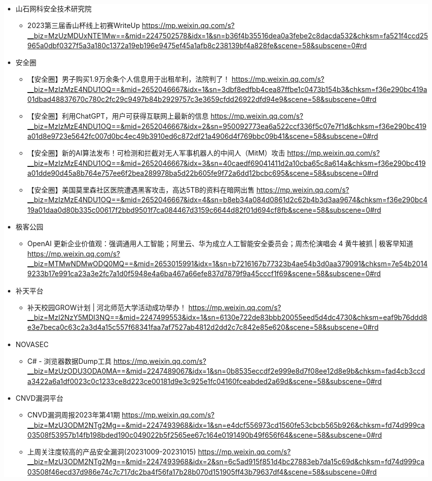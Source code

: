 - 山石网科安全技术研究院
  - 2023第三届香山杯线上初赛WriteUp
https://mp.weixin.qq.com/s?__biz=MzUzMDUxNTE1Mw==&mid=2247502578&idx=1&sn=b36f4b35516dea0a3febe2c8dacda532&chksm=fa521f4ccd25965a0dbf0327f5a3a180c1372a19eb196e9475ef45a1afb8c238139bf4a828fe&scene=58&subscene=0#rd

- 安全圈
  - 【安全圈】男子购买1.9万余条个人信息用于出租牟利，法院判了！
https://mp.weixin.qq.com/s?__biz=MzIzMzE4NDU1OQ==&mid=2652046667&idx=1&sn=3dbf8edfbb4cea87ffbe1c0473b154b3&chksm=f36e290bc419a01dbad48837670c780c2fc29c9497b84b2929757c3e3659cfdd26922dfd94e9&scene=58&subscene=0#rd

  - 【安全圈】利用ChatGPT，用户可获得互联网上最新的信息
https://mp.weixin.qq.com/s?__biz=MzIzMzE4NDU1OQ==&mid=2652046667&idx=2&sn=950092773ea6a522ccf336f5c07e7f1d&chksm=f36e290bc419a01d8e9723e5642fc007d0bc4ec49b3910ed6c872df21a4906d4f769bbc09b41&scene=58&subscene=0#rd

  - 【安全圈】新的AI算法发布！可检测和拦截对无人军事机器人的中间人（MitM）攻击
https://mp.weixin.qq.com/s?__biz=MzIzMzE4NDU1OQ==&mid=2652046667&idx=3&sn=40caedf69041411d2a10cba65c8a614a&chksm=f36e290bc419a01dde90d45a8b764e757ee6f2bea289978ba5d22b605fe9f72a6dd12bcbc695&scene=58&subscene=0#rd

  - 【安全圈】美国莫里森社区医院遭遇黑客攻击，高达5TB的资料在暗网出售
https://mp.weixin.qq.com/s?__biz=MzIzMzE4NDU1OQ==&mid=2652046667&idx=4&sn=b8eb34a084d0861d2c62b4b3d3aa9674&chksm=f36e290bc419a01daa0d80b335c00617f2bbd9501f7ca084467d3159c6644d82f01d694cf8fb&scene=58&subscene=0#rd

- 极客公园
  - OpenAI 更新企业价值观：强调通用人工智能；阿里云、华为成立人工智能安全委员会；周杰伦演唱会 4 黄牛被抓 | 极客早知道
https://mp.weixin.qq.com/s?__biz=MTMwNDMwODQ0MQ==&mid=2653015991&idx=1&sn=b7216167b77323b4ae54b3d0aa379091&chksm=7e54b20149233b17e991ca23a3e2fc7a1d0f5948e4a6ba467a66efe837d7879f9a45cccf1f69&scene=58&subscene=0#rd

- 补天平台
  - 补天校园GROW计划 | 河北师范大学活动成功举办！
https://mp.weixin.qq.com/s?__biz=MzI2NzY5MDI3NQ==&mid=2247499553&idx=1&sn=6130e722de83bbb20055eed5d4dc4730&chksm=eaf9b76ddd8e3e7beca0c63c2a3d4a15c557f68341faa7af7527ab4812d2dd2c7c842e85e620&scene=58&subscene=0#rd

- NOVASEC
  - C# - 浏览器数据Dump工具
https://mp.weixin.qq.com/s?__biz=MzUzODU3ODA0MA==&mid=2247489067&idx=1&sn=0b8535eccdf2e999e8d7f08ee12d8e9b&chksm=fad4cb3ccda3422a6a1df0023c0c1233ce8d223ce00181d9e3c925e1fc04160fceabded2a69d&scene=58&subscene=0#rd

- CNVD漏洞平台
  - CNVD漏洞周报2023年第41期
https://mp.weixin.qq.com/s?__biz=MzU3ODM2NTg2Mg==&mid=2247493968&idx=1&sn=e4dcf556973cd1560fe53cbcb565b926&chksm=fd74d999ca03508f53957b14fb198bded190c049022b5f2565ee67c164e0191490b49f656f64&scene=58&subscene=0#rd

  - 上周关注度较高的产品安全漏洞(20231009-20231015)
https://mp.weixin.qq.com/s?__biz=MzU3ODM2NTg2Mg==&mid=2247493968&idx=2&sn=6c5ad915f851d4bc27883eb7da15c69d&chksm=fd74d999ca03508f46ecd37d986e74c7c717dc2ba4f56fa17b28b070d151905ff43b79637df4&scene=58&subscene=0#rd
